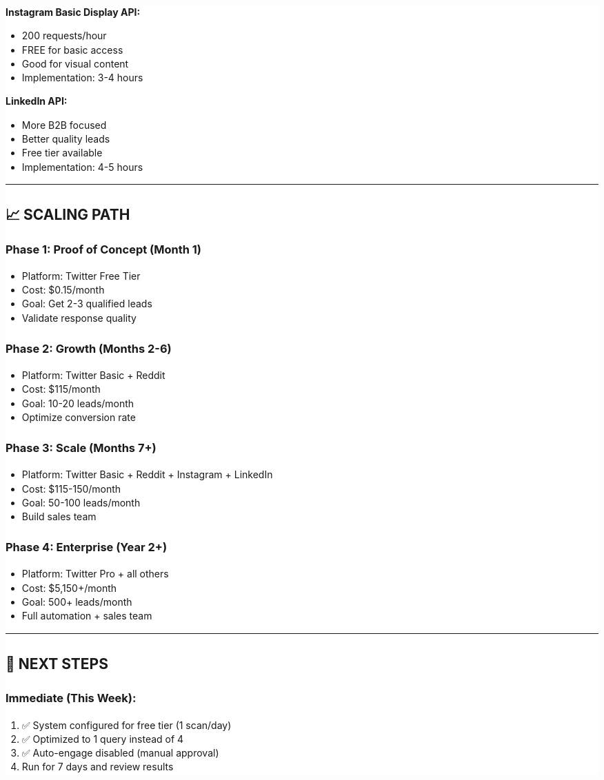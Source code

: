 **Instagram Basic Display API:**
- 200 requests/hour
- FREE for basic access
- Good for visual content
- Implementation: 3-4 hours

**LinkedIn API:**
- More B2B focused
- Better quality leads
- Free tier available
- Implementation: 4-5 hours

---

## 📈 SCALING PATH

### Phase 1: Proof of Concept (Month 1)
- Platform: Twitter Free Tier
- Cost: $0.15/month
- Goal: Get 2-3 qualified leads
- Validate response quality

### Phase 2: Growth (Months 2-6)
- Platform: Twitter Basic + Reddit
- Cost: $115/month
- Goal: 10-20 leads/month
- Optimize conversion rate

### Phase 3: Scale (Months 7+)
- Platform: Twitter Basic + Reddit + Instagram + LinkedIn
- Cost: $115-150/month
- Goal: 50-100 leads/month
- Build sales team

### Phase 4: Enterprise (Year 2+)
- Platform: Twitter Pro + all others
- Cost: $5,150+/month
- Goal: 500+ leads/month
- Full automation + sales team

---

## 🚀 NEXT STEPS

### Immediate (This Week):
1. ✅ System configured for free tier (1 scan/day)
2. ✅ Optimized to 1 query instead of 4
3. ✅ Auto-engage disabled (manual approval)
4. Run for 7 days and review results
